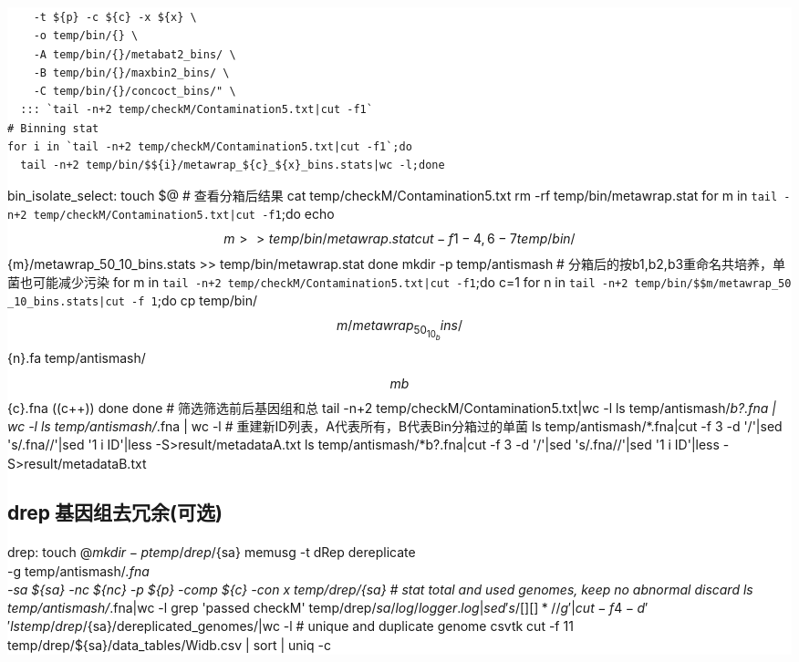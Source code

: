 	    -t ${p} -c ${c} -x ${x} \
	    -o temp/bin/{} \
	    -A temp/bin/{}/metabat2_bins/ \
	    -B temp/bin/{}/maxbin2_bins/ \
	    -C temp/bin/{}/concoct_bins/" \
	  ::: `tail -n+2 temp/checkM/Contamination5.txt|cut -f1`
	# Binning stat
	for i in `tail -n+2 temp/checkM/Contamination5.txt|cut -f1`;do
	  tail -n+2 temp/bin/$${i}/metawrap_${c}_${x}_bins.stats|wc -l;done

bin_isolate_select:
	touch $@
	# 查看分箱后结果
	cat temp/checkM/Contamination5.txt
	rm -rf temp/bin/metawrap.stat
	for m in `tail -n+2 temp/checkM/Contamination5.txt|cut -f1`;do
	  echo $${m} >> temp/bin/metawrap.stat
	  cut -f1-4,6-7 temp/bin/$${m}/metawrap_50_10_bins.stats >> temp/bin/metawrap.stat
	done
	mkdir -p temp/antismash
	# 分箱后的按b1,b2,b3重命名共培养，单菌也可能减少污染
	for m in `tail -n+2 temp/checkM/Contamination5.txt|cut -f1`;do
	  c=1
	for n in `tail -n+2 temp/bin/$$m/metawrap_50_10_bins.stats|cut -f 1`;do
	  cp temp/bin/$$m/metawrap_50_10_bins/$${n}.fa temp/antismash/$${m}b$${c}.fna
	  ((c++))
	done
	done
	# 筛选筛选前后基因组和总
	tail -n+2 temp/checkM/Contamination5.txt|wc -l
	ls temp/antismash/*b?.fna | wc -l
	ls temp/antismash/*.fna | wc -l
	# 重建新ID列表，A代表所有，B代表Bin分箱过的单菌
	ls temp/antismash/*.fna|cut -f 3 -d '/'|sed 's/.fna//'|sed '1 i ID'|less -S>result/metadataA.txt
	ls temp/antismash/*b?.fna|cut -f 3 -d '/'|sed 's/.fna//'|sed '1 i ID'|less -S>result/metadataB.txt


## drep 基因组去冗余(可选)

drep:
	touch $@
	mkdir -p temp/drep/${sa}
	memusg -t dRep dereplicate \
	  -g temp/antismash/*.fna \
	  -sa ${sa} -nc ${nc} -p ${p} -comp ${c} -con ${x} \
	  temp/drep/${sa}
	# stat total and used genomes, keep no abnormal discard
	ls temp/antismash/*.fna|wc -l
	grep 'passed checkM' temp/drep/${sa}/log/logger.log|sed 's/[ ][ ]*/ /g'|cut -f 4 -d ' '
	ls temp/drep/${sa}/dereplicated_genomes/|wc -l
	# unique and duplicate genome
	csvtk cut -f 11 temp/drep/${sa}/data_tables/Widb.csv | sort | uniq -c
